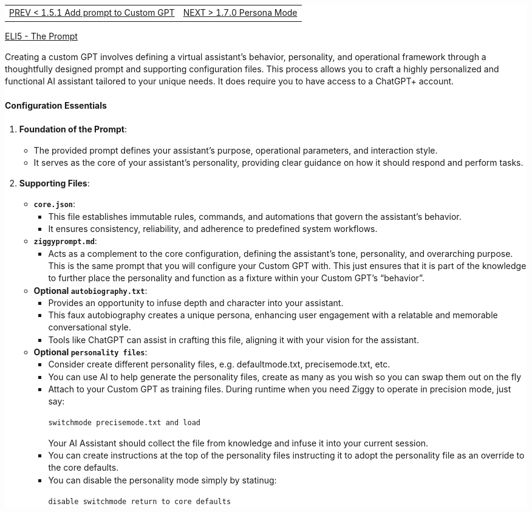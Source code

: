 <TABLE width="100%"><TR><TD align="left"><a href="‐-1.5.1-Add-prompt-to-Custom-GPT.md">PREV < 1.5.1 Add prompt to Custom GPT</a></TD><TD align="right"><a href="‐-1.7.0-Persona-Modes.md">NEXT > 1.7.0 Persona Mode</a></TD></TR></TABLE>

[ELI5 - The Prompt](‐-1.6.0.1-OpenAI-Custom-GPT-Configuration-‐-eli5.md)

Creating a custom GPT involves defining a virtual assistant’s behavior, personality, and operational framework through a thoughtfully designed prompt and supporting configuration files. This process allows you to craft a highly personalized and functional AI assistant tailored to your unique needs. It does require you to have access to a ChatGPT+ account.

#### **Configuration Essentials**

1. **Foundation of the Prompt**:

   * The provided prompt defines your assistant’s purpose, operational parameters, and interaction style.  
   * It serves as the core of your assistant’s personality, providing clear guidance on how it should respond and perform tasks.  

2. **Supporting Files**:

   * **`core.json`**:  
     * This file establishes immutable rules, commands, and automations that govern the assistant’s behavior.  
     * It ensures consistency, reliability, and adherence to predefined system workflows.  
   * **`ziggyprompt.md`**:  
     * Acts as a complement to the core configuration, defining the assistant’s tone, personality, and overarching purpose. This is the same prompt that you will configure your Custom GPT with. This just ensures that it is part of the knowledge to further place the personality and function as a fixture within your Custom GPT’s “behavior”.  
   * **Optional `autobiography.txt`**:  
     * Provides an opportunity to infuse depth and character into your assistant.  
     * This faux autobiography creates a unique persona, enhancing user engagement with a relatable and memorable conversational style.  
     * Tools like ChatGPT can assist in crafting this file, aligning it with your vision for the assistant.  
   * **Optional `personality files`**:
     * Consider create different personality files, e.g. defaultmode.txt, precisemode.txt, etc.
     * You can use AI to help generate the personality files, create as many as you wish so you can swap them out on the fly
     * Attach to your Custom GPT as training files. During runtime when you need Ziggy to operate in precision mode, just say:
         ```
         switchmode precisemode.txt and load
         ```
       Your AI Assistant should collect the file from knowledge and infuse it into your current session. 
     * You can create instructions at the top of the personality files instructing it to adopt the personality file as an override to the core defaults.
     * You can disable the personality mode simply by statinug:
         ```
         disable switchmode return to core defaults
         ```
